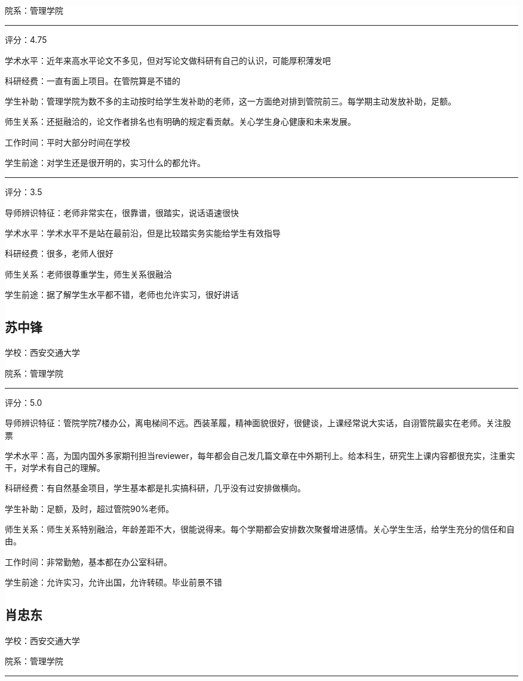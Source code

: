 院系：管理学院

* * *

评分：4.75

学术水平：近年来高水平论文不多见，但对写论文做科研有自己的认识，可能厚积薄发吧

科研经费：一直有面上项目。在管院算是不错的

学生补助：管理学院为数不多的主动按时给学生发补助的老师，这一方面绝对排到管院前三。每学期主动发放补助，足额。

师生关系：还挺融洽的，论文作者排名也有明确的规定看贡献。关心学生身心健康和未来发展。

工作时间：平时大部分时间在学校

学生前途：对学生还是很开明的，实习什么的都允许。

* * *

评分：3.5

导师辨识特征：老师非常实在，很靠谱，很踏实，说话语速很快

学术水平：学术水平不是站在最前沿，但是比较踏实务实能给学生有效指导

科研经费：很多，老师人很好

师生关系：老师很尊重学生，师生关系很融洽

学生前途：据了解学生水平都不错，老师也允许实习，很好讲话

## 苏中锋

学校：西安交通大学

院系：管理学院

* * *

评分：5.0

导师辨识特征：管院学院7楼办公，离电梯间不远。西装革履，精神面貌很好，很健谈，上课经常说大实话，自诩管院最实在老师。关注股票

学术水平：高，为国内国外多家期刊担当reviewer，每年都会自己发几篇文章在中外期刊上。给本科生，研究生上课内容都很充实，注重实干，对学术有自己的理解。

科研经费：有自然基金项目，学生基本都是扎实搞科研，几乎没有过安排做横向。

学生补助：足额，及时，超过管院90%老师。

师生关系：师生关系特别融洽，年龄差距不大，很能说得来。每个学期都会安排数次聚餐增进感情。关心学生生活，给学生充分的信任和自由。

工作时间：非常勤勉，基本都在办公室科研。

学生前途：允许实习，允许出国，允许转硕。毕业前景不错

## 肖忠东

学校：西安交通大学

院系：管理学院

* * *
